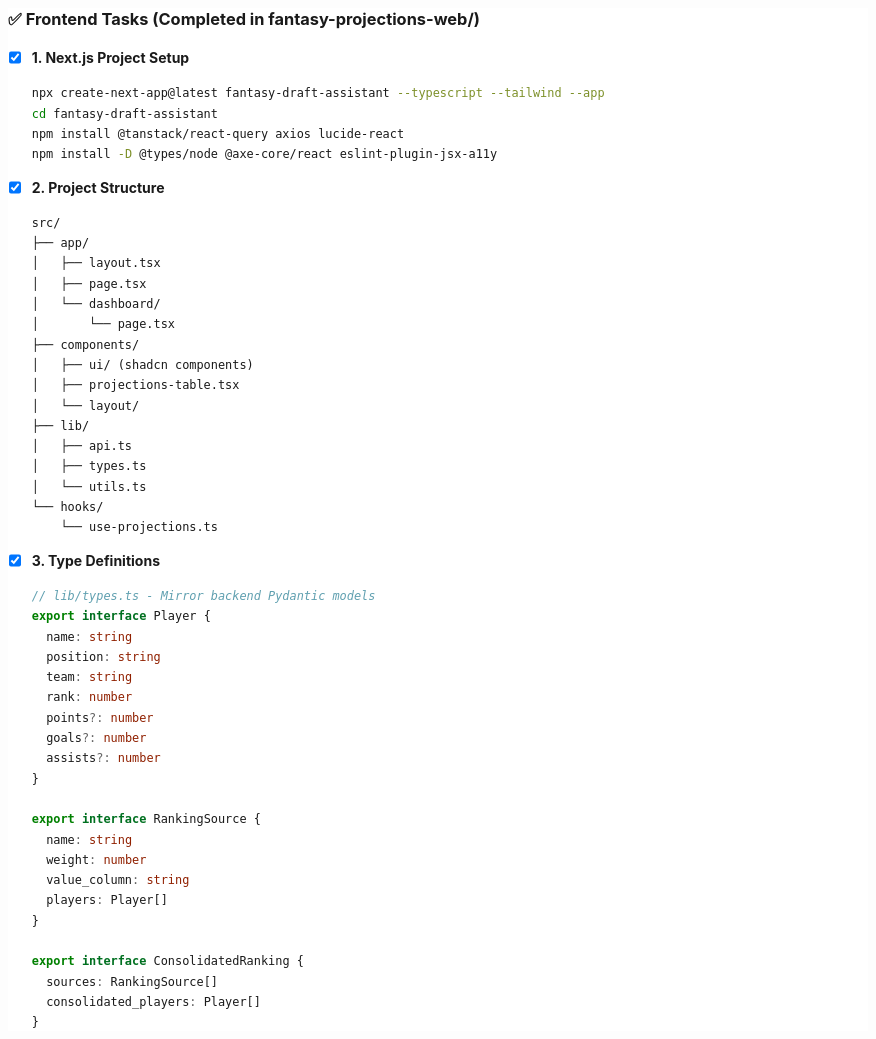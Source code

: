 ### ✅ Frontend Tasks (Completed in fantasy-projections-web/)
- [x] **1. Next.js Project Setup**
   ```bash
   npx create-next-app@latest fantasy-draft-assistant --typescript --tailwind --app
   cd fantasy-draft-assistant
   npm install @tanstack/react-query axios lucide-react
   npm install -D @types/node @axe-core/react eslint-plugin-jsx-a11y
   ```

- [x] **2. Project Structure**
   ```
   src/
   ├── app/
   │   ├── layout.tsx
   │   ├── page.tsx
   │   └── dashboard/
   │       └── page.tsx
   ├── components/
   │   ├── ui/ (shadcn components)
   │   ├── projections-table.tsx
   │   └── layout/
   ├── lib/
   │   ├── api.ts
   │   ├── types.ts
   │   └── utils.ts
   └── hooks/
       └── use-projections.ts
   ```

- [x] **3. Type Definitions**
   ```typescript
   // lib/types.ts - Mirror backend Pydantic models
   export interface Player {
     name: string
     position: string
     team: string
     rank: number
     points?: number
     goals?: number
     assists?: number
   }

   export interface RankingSource {
     name: string
     weight: number
     value_column: string
     players: Player[]
   }

   export interface ConsolidatedRanking {
     sources: RankingSource[]
     consolidated_players: Player[]
   }
   ```
